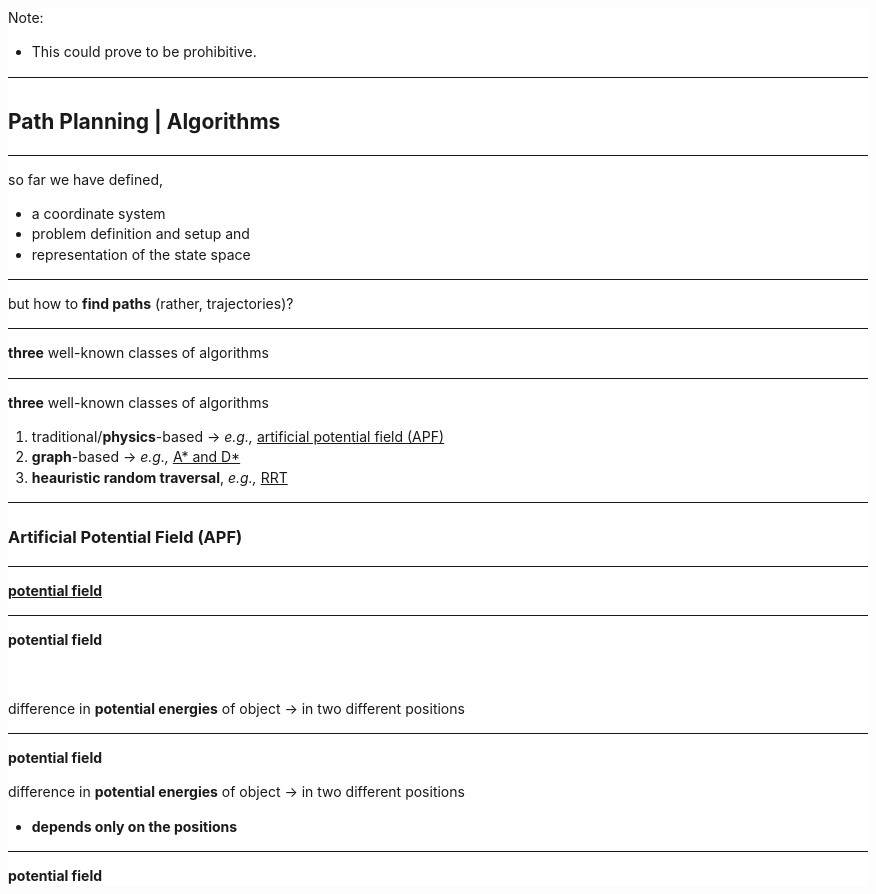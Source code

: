 Note:
- This could prove to be prohibitive. 

---

## Path Planning | Algorithms

---

so far we have defined,

- a coordinate system
- problem definition and setup and
- representation of the state space

---

but how to **find paths** (rather, trajectories)?

---

**three** well-known classes of algorithms

---

**three** well-known classes of algorithms

1. traditional/**physics**-based &rarr; _e.g.,_ [artificial potential field (APF)](#artificial-potential-field-apf) 
2. **graph**-based &rarr; _e.g.,_ [A* and D*](#a-and-d-search)
3. **heauristic random traversal**, _e.g.,_ [RRT](#rapidly-exploring-random-tree-rrt-algorithm)

---

### Artificial Potential Field (APF)

---

**[potential field](https://en.wikipedia.org/wiki/Scalar_potential)**

---

**potential field**

<br>

difference in **potential energies** of object &rarr; in two different positions 

---

**potential field**

difference in **potential energies** of object &rarr; in two different positions 

- **depends only on the positions**

---

**potential field**
